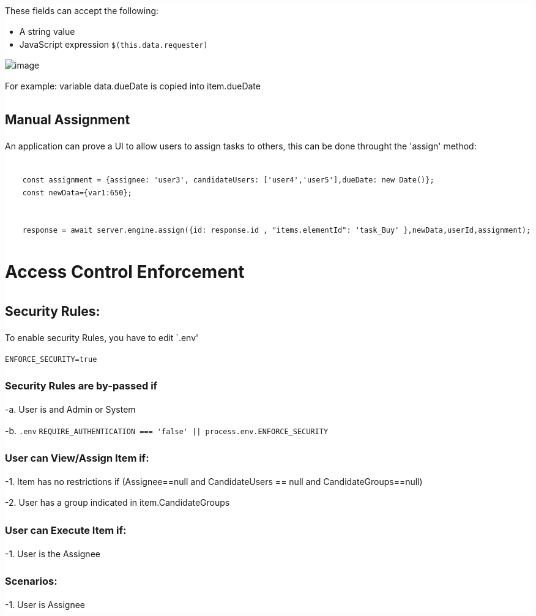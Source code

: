 These fields can accept the following:
- A string value
- JavaScript expression `$(this.data.requester)`

![image](https://github.com/ralphhanna/bpmn-server/assets/11893416/88299e86-dd9d-4fb0-9324-9209904ef881)

For example: variable data.dueDate is copied into item.dueDate 


## Manual Assignment

An application can prove a UI to allow users to assign tasks to others, this can be done throught the 'assign' method:

```

    const assignment = {assignee: 'user3', candidateUsers: ['user4','user5'],dueDate: new Date()};
    const newData={var1:650};


    response = await server.engine.assign({id: response.id , "items.elementId": 'task_Buy' },newData,userId,assignment);
```

# Access Control Enforcement

## Security Rules:

To enable security Rules, you have to edit `.env'
```
ENFORCE_SECURITY=true

```
### Security Rules are by-passed if

-a. User is and Admin or System

-b. `.env` ```REQUIRE_AUTHENTICATION === 'false' || process.env.ENFORCE_SECURITY```
   
### User can View/Assign Item if:

-1. Item has no restrictions if (Assignee==null and CandidateUsers == null and CandidateGroups==null)

-2. User has a group indicated in item.CandidateGroups 
  
### User can Execute Item if:

-1. User is the Assignee
   
### Scenarios:

-1. User is Assignee
